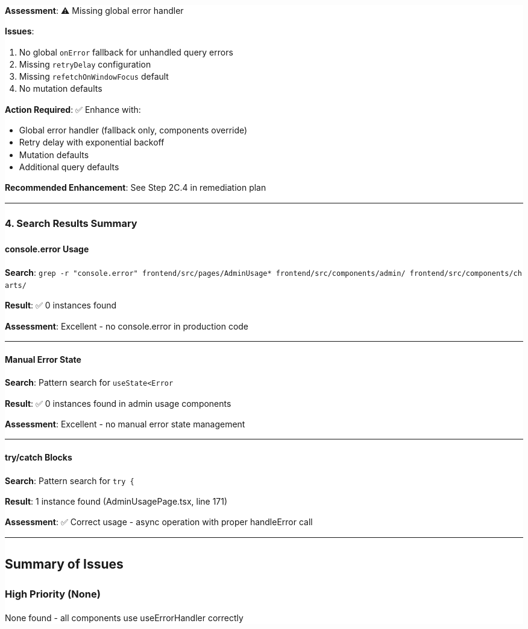 **Assessment**: ⚠️ Missing global error handler

**Issues**:

1. No global `onError` fallback for unhandled query errors
2. Missing `retryDelay` configuration
3. Missing `refetchOnWindowFocus` default
4. No mutation defaults

**Action Required**: ✅ Enhance with:

- Global error handler (fallback only, components override)
- Retry delay with exponential backoff
- Mutation defaults
- Additional query defaults

**Recommended Enhancement**: See Step 2C.4 in remediation plan

---

### 4. Search Results Summary

#### console.error Usage

**Search**: `grep -r "console.error" frontend/src/pages/AdminUsage* frontend/src/components/admin/ frontend/src/components/charts/`

**Result**: ✅ 0 instances found

**Assessment**: Excellent - no console.error in production code

---

#### Manual Error State

**Search**: Pattern search for `useState<Error`

**Result**: ✅ 0 instances found in admin usage components

**Assessment**: Excellent - no manual error state management

---

#### try/catch Blocks

**Search**: Pattern search for `try {`

**Result**: 1 instance found (AdminUsagePage.tsx, line 171)

**Assessment**: ✅ Correct usage - async operation with proper handleError call

---

## Summary of Issues

### High Priority (None)

None found - all components use useErrorHandler correctly
